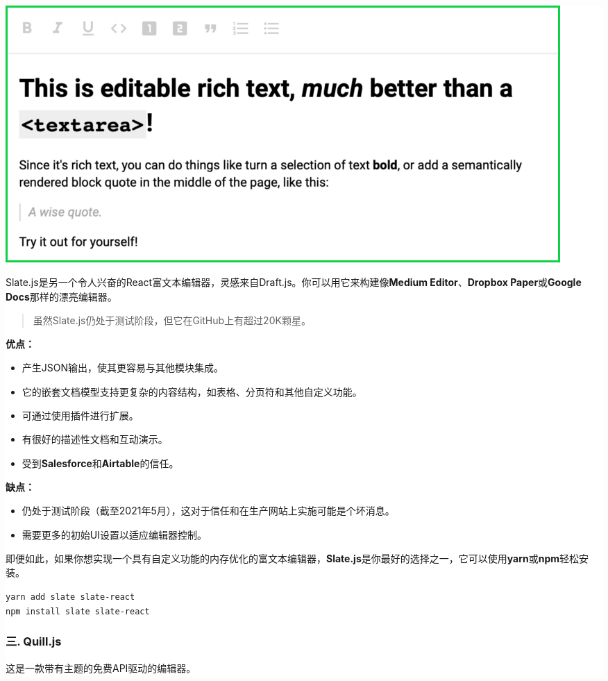 ![](../../\imgs\react-rich-text-2.png)

Slate.js是另一个令人兴奋的React富文本编辑器，灵感来自Draft.js。你可以用它来构建像**Medium Editor**、**Dropbox Paper**或**Google Docs**那样的漂亮编辑器。

> 虽然Slate.js仍处于测试阶段，但它在GitHub上有超过20K颗星。

**优点：**

- 产生JSON输出，使其更容易与其他模块集成。

- 它的嵌套文档模型支持更复杂的内容结构，如表格、分页符和其他自定义功能。

- 可通过使用插件进行扩展。

- 有很好的描述性文档和互动演示。

- 受到**Salesforce**和**Airtable**的信任。

**缺点：**

- 仍处于测试阶段（截至2021年5月），这对于信任和在生产网站上实施可能是个坏消息。

- 需要更多的初始UI设置以适应编辑器控制。

即便如此，如果你想实现一个具有自定义功能的内存优化的富文本编辑器，**Slate.js**是你最好的选择之一，它可以使用**yarn**或**npm**轻松安装。

```bash
yarn add slate slate-react
npm install slate slate-react
```

### 三. Quill.js

这是一款带有主题的免费API驱动的编辑器。

